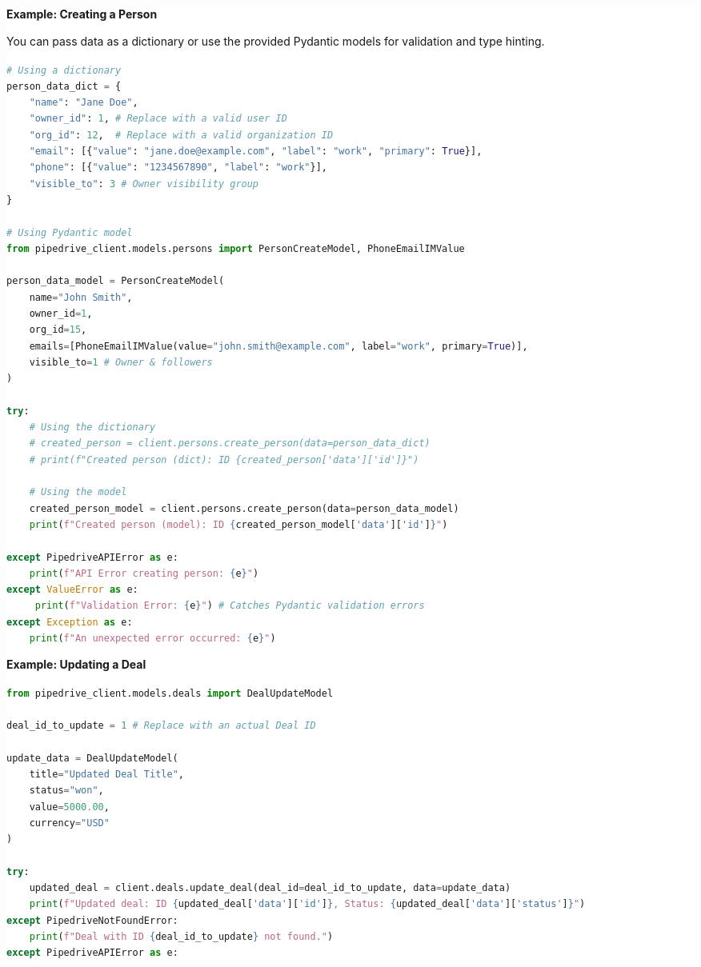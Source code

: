 **Example: Creating a Person**

You can pass data as a dictionary or use the provided Pydantic models for validation and type hinting.

```python
# Using a dictionary
person_data_dict = {
    "name": "Jane Doe",
    "owner_id": 1, # Replace with a valid user ID
    "org_id": 12,  # Replace with a valid organization ID
    "email": [{"value": "jane.doe@example.com", "label": "work", "primary": True}],
    "phone": [{"value": "1234567890", "label": "work"}],
    "visible_to": 3 # Owner visibility group
}

# Using Pydantic model
from pipedrive_client.models.persons import PersonCreateModel, PhoneEmailIMValue

person_data_model = PersonCreateModel(
    name="John Smith",
    owner_id=1,
    org_id=15,
    emails=[PhoneEmailIMValue(value="john.smith@example.com", label="work", primary=True)],
    visible_to=1 # Owner & followers
)

try:
    # Using the dictionary
    # created_person = client.persons.create_person(data=person_data_dict)
    # print(f"Created person (dict): ID {created_person['data']['id']}")

    # Using the model
    created_person_model = client.persons.create_person(data=person_data_model)
    print(f"Created person (model): ID {created_person_model['data']['id']}")

except PipedriveAPIError as e:
    print(f"API Error creating person: {e}")
except ValueError as e:
     print(f"Validation Error: {e}") # Catches Pydantic validation errors
except Exception as e:
    print(f"An unexpected error occurred: {e}")

```

**Example: Updating a Deal**

```python
from pipedrive_client.models.deals import DealUpdateModel

deal_id_to_update = 1 # Replace with an actual Deal ID

update_data = DealUpdateModel(
    title="Updated Deal Title",
    status="won",
    value=5000.00,
    currency="USD"
)

try:
    updated_deal = client.deals.update_deal(deal_id=deal_id_to_update, data=update_data)
    print(f"Updated deal: ID {updated_deal['data']['id']}, Status: {updated_deal['data']['status']}")
except PipedriveNotFoundError:
    print(f"Deal with ID {deal_id_to_update} not found.")
except PipedriveAPIError as e:
```